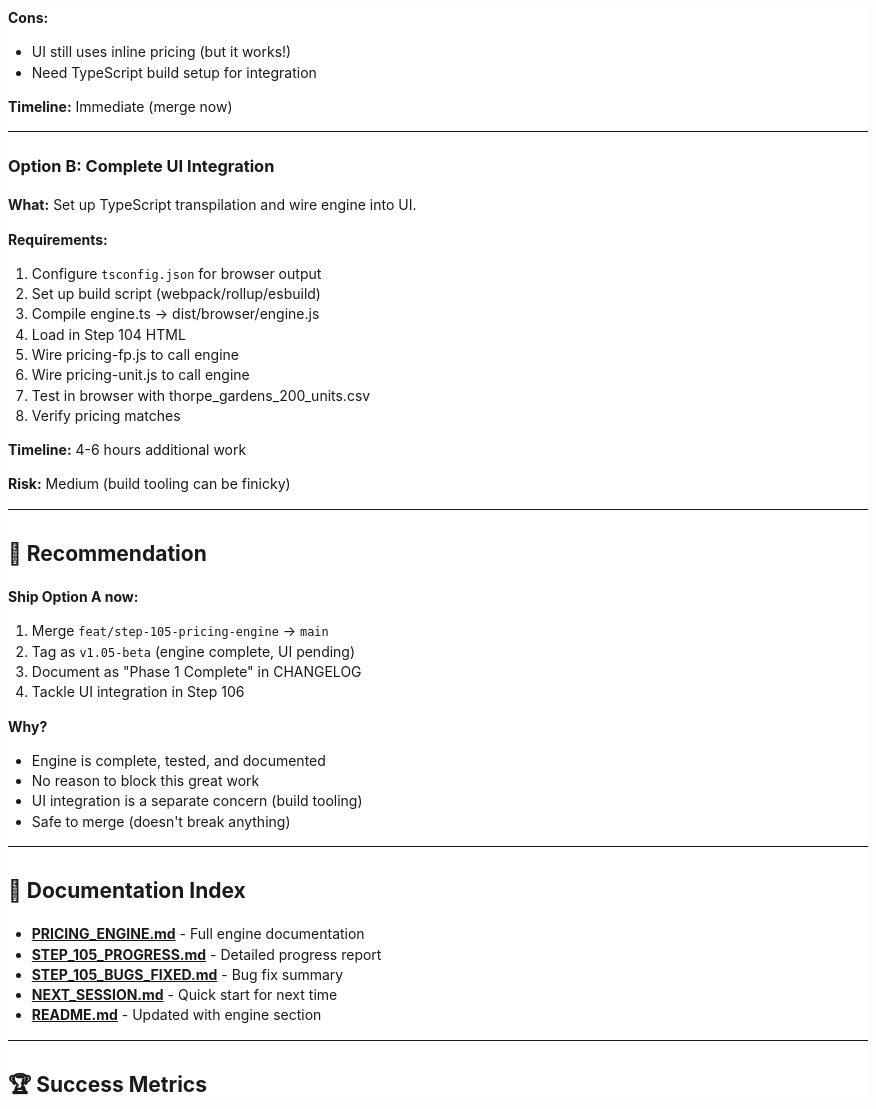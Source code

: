 **Cons:**
- UI still uses inline pricing (but it works!)
- Need TypeScript build setup for integration

**Timeline:** Immediate (merge now)

---

### Option B: Complete UI Integration
**What:** Set up TypeScript transpilation and wire engine into UI.

**Requirements:**
1. Configure `tsconfig.json` for browser output
2. Set up build script (webpack/rollup/esbuild)
3. Compile engine.ts → dist/browser/engine.js
4. Load in Step 104 HTML
5. Wire pricing-fp.js to call engine
6. Wire pricing-unit.js to call engine
7. Test in browser with thorpe_gardens_200_units.csv
8. Verify pricing matches

**Timeline:** 4-6 hours additional work

**Risk:** Medium (build tooling can be finicky)

---

## 🎯 Recommendation

**Ship Option A now:**
1. Merge `feat/step-105-pricing-engine` → `main`
2. Tag as `v1.05-beta` (engine complete, UI pending)
3. Document as "Phase 1 Complete" in CHANGELOG
4. Tackle UI integration in Step 106

**Why?**
- Engine is complete, tested, and documented
- No reason to block this great work
- UI integration is a separate concern (build tooling)
- Safe to merge (doesn't break anything)

---

## 📖 Documentation Index

- **[PRICING_ENGINE.md](PRICING_ENGINE.md)** - Full engine documentation
- **[STEP_105_PROGRESS.md](STEP_105_PROGRESS.md)** - Detailed progress report
- **[STEP_105_BUGS_FIXED.md](STEP_105_BUGS_FIXED.md)** - Bug fix summary
- **[NEXT_SESSION.md](../NEXT_SESSION.md)** - Quick start for next time
- **[README.md](README.md)** - Updated with engine section

---

## 🏆 Success Metrics
